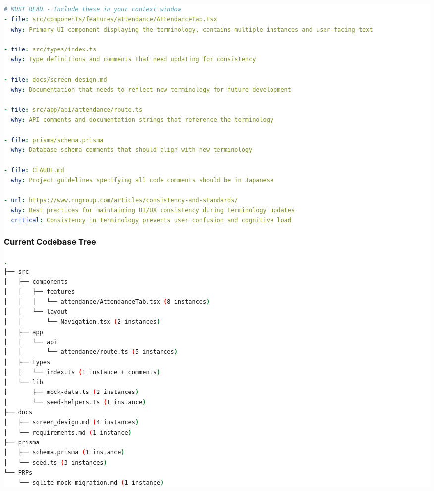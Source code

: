 ```yaml
# MUST READ - Include these in your context window
- file: src/components/features/attendance/AttendanceTab.tsx
  why: Primary UI component displaying the terminology, contains multiple instances and user-facing text

- file: src/types/index.ts
  why: Type definitions and comments that need updating for consistency

- file: docs/screen_design.md
  why: Documentation that needs to reflect new terminology for future development

- file: src/app/api/attendance/route.ts
  why: API comments and documentation strings that reference the terminology

- file: prisma/schema.prisma
  why: Database schema comments that should align with new terminology

- file: CLAUDE.md
  why: Project guidelines specifying all code comments should be in Japanese

- url: https://www.nngroup.com/articles/consistency-and-standards/
  why: Best practices for maintaining UI/UX consistency during terminology updates
  critical: Consistency in terminology prevents user confusion and cognitive load
```

### Current Codebase Tree

```bash
.
├── src
│   ├── components
│   │   ├── features
│   │   │   └── attendance/AttendanceTab.tsx (8 instances)
│   │   └── layout
│   │       └── Navigation.tsx (2 instances)
│   ├── app
│   │   └── api
│   │       └── attendance/route.ts (5 instances)
│   ├── types
│   │   └── index.ts (1 instance + comments)
│   └── lib
│       ├── mock-data.ts (2 instances)
│       └── seed-helpers.ts (1 instance)
├── docs
│   ├── screen_design.md (4 instances)
│   └── requirements.md (1 instance)
├── prisma
│   ├── schema.prisma (1 instance)
│   └── seed.ts (3 instances)
└── PRPs
    └── sqlite-mock-migration.md (1 instance)
```
